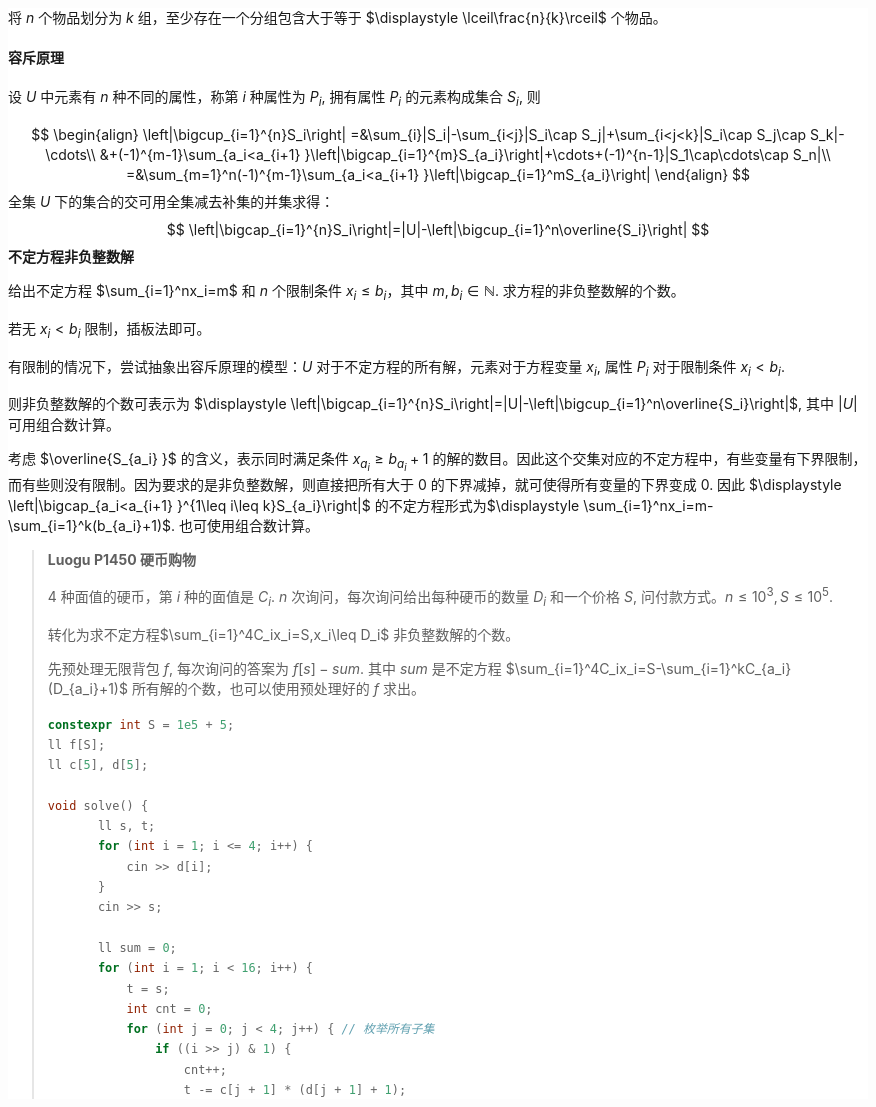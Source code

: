 将 $n$ 个物品划分为 $k$ 组，至少存在一个分组包含大于等于 $\displaystyle \lceil\frac{n}{k}\rceil$ 个物品。

#### 容斥原理

设 $U$ 中元素有 $n$ 种不同的属性，称第 $i$ 种属性为 $P_i$, 拥有属性 $P_i$ 的元素构成集合 $S_i$, 则

$$
\begin{align}
\left|\bigcup_{i=1}^{n}S_i\right|
=&\sum_{i}|S_i|-\sum_{i<j}|S_i\cap S_j|+\sum_{i<j<k}|S_i\cap S_j\cap S_k|-\cdots\\
&+(-1)^{m-1}\sum_{a_i<a_{i+1} }\left|\bigcap_{i=1}^{m}S_{a_i}\right|+\cdots+(-1)^{n-1}|S_1\cap\cdots\cap S_n|\\
=&\sum_{m=1}^n(-1)^{m-1}\sum_{a_i<a_{i+1} }\left|\bigcap_{i=1}^mS_{a_i}\right|
\end{align}
$$
全集 $U$ 下的集合的交可用全集减去补集的并集求得：
$$
\left|\bigcap_{i=1}^{n}S_i\right|=|U|-\left|\bigcup_{i=1}^n\overline{S_i}\right|
$$
**不定方程非负整数解**

给出不定方程 $\sum_{i=1}^nx_i=m$ 和 $n$ 个限制条件 $x_i\leq b_i$，其中 $m,b_i \in \mathbb{N}$. 求方程的非负整数解的个数。

若无 $x_i<b_i$ 限制，插板法即可。

有限制的情况下，尝试抽象出容斥原理的模型：$U$ 对于不定方程的所有解，元素对于方程变量 $x_i$, 属性 $P_i$ 对于限制条件 $x_i<b_i$.

则非负整数解的个数可表示为 $\displaystyle \left|\bigcap_{i=1}^{n}S_i\right|=|U|-\left|\bigcup_{i=1}^n\overline{S_i}\right|$, 其中 $|U|$ 可用组合数计算。

考虑 $\overline{S_{a_i} }$ 的含义，表示同时满足条件 $x_{a_i}\geq b_{a_i}+1$ 的解的数目。因此这个交集对应的不定方程中，有些变量有下界限制，而有些则没有限制。因为要求的是非负整数解，则直接把所有大于 $0$ 的下界减掉，就可使得所有变量的下界变成 $0$. 因此 $\displaystyle \left|\bigcap_{a_i<a_{i+1} }^{1\leq i\leq k}S_{a_i}\right|$ 的不定方程形式为$\displaystyle \sum_{i=1}^nx_i=m-\sum_{i=1}^k(b_{a_i}+1)$. 也可使用组合数计算。

> **Luogu P1450 硬币购物**
>
>  $4$ 种面值的硬币，第 $i$ 种的面值是 $C_i$. $n$ 次询问，每次询问给出每种硬币的数量 $D_i$ 和一个价格 $S$, 问付款方式。$n\leq 10^3,S\leq 10^5$.
>
>  
>
> 转化为求不定方程$\sum_{i=1}^4C_ix_i=S,x_i\leq D_i$ 非负整数解的个数。
>
> 先预处理无限背包 $f$, 每次询问的答案为 $f[s]-sum$. 其中 $sum$ 是不定方程 $\sum_{i=1}^4C_ix_i=S-\sum_{i=1}^kC_{a_i}(D_{a_i}+1)$ 所有解的个数，也可以使用预处理好的 $f$ 求出。 
>
> ```cpp
> constexpr int S = 1e5 + 5;
> ll f[S];
> ll c[5], d[5];
> 
> void solve() {
>        ll s, t;
>        for (int i = 1; i <= 4; i++) {
>            cin >> d[i];
>        }
>        cin >> s;
>    
>        ll sum = 0;
>        for (int i = 1; i < 16; i++) {
>            t = s;
>            int cnt = 0;
>            for (int j = 0; j < 4; j++) { // 枚举所有子集
>                if ((i >> j) & 1) {
>                    cnt++;
>                    t -= c[j + 1] * (d[j + 1] + 1);